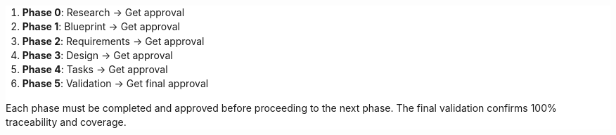1. **Phase 0**: Research → Get approval
2. **Phase 1**: Blueprint → Get approval
3. **Phase 2**: Requirements → Get approval
4. **Phase 3**: Design → Get approval
5. **Phase 4**: Tasks → Get approval
6. **Phase 5**: Validation → Get final approval

Each phase must be completed and approved before proceeding to the next phase. The final validation confirms 100% traceability and coverage.